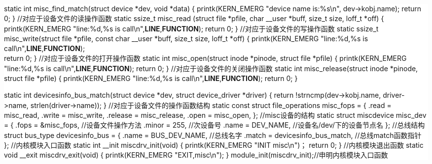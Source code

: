 static int misc_find_match(struct device *dev, void *data)
{
    printk(KERN_EMERG &quot;device name is:%s\n&quot;, dev-&gt;kobj.name);
    return 0;
}
//对应于设备文件的读操作函数
static ssize_t misc_read (struct file *pfile, char __user *buff, size_t size, loff_t *off)
{
    printk(KERN_EMERG &quot;line:%d,%s is call\n&quot;,__LINE__,__FUNCTION__);
    return 0;
}
//对应于设备文件的写操作函数
static ssize_t misc_write(struct file *pfile, const char __user *buff, size_t size, loff_t *off)
{
    printk(KERN_EMERG &quot;line:%d,%s is call\n&quot;,__LINE__,__FUNCTION__);    
    return 0;
}
//对应于设备文件的打开操作函数
static int  misc_open(struct inode *pinode, struct file *pfile)
{
    printk(KERN_EMERG &quot;line:%d,%s is call\n&quot;,__LINE__,__FUNCTION__);
    return 0;
} 
//对应于设备文件的关闭操作函数
static int misc_release(struct inode *pinode, struct file *pfile)
{
    printk(KERN_EMERG &quot;line:%d,%s is call\n&quot;,__LINE__,__FUNCTION__);
    return 0;
}

static int devicesinfo_bus_match(struct device *dev, struct device_driver *driver)
{
        return !strncmp(dev-&gt;kobj.name, driver-&gt;name, strlen(driver-&gt;name));
}
//对应于设备文件的操作函数结构
static const  struct file_operations misc_fops = {
    .read     = misc_read,
    .write    = misc_write,
    .release  = misc_release,
    .open     = misc_open,
};
//misc设备的结构
static struct miscdevice  misc_dev =  {
    .fops  =  &amp;misc_fops,         //设备文件操作方法
    .minor =  255,                //次设备号
    .name  =  DEV_NAME,           //设备名/dev/下的设备节点名
};
//总线结构
struct bus_type devicesinfo_bus = {
        .name = BUS_DEV_NAME, //总线名字
        .match = devicesinfo_bus_match, //总线match函数指针
};
//内核模块入口函数
static int __init miscdrv_init(void)
{
    printk(KERN_EMERG &quot;INIT misc\n&quot;)；
    return 0;
}
//内核模块退出函数
static void  __exit miscdrv_exit(void)
{
    printk(KERN_EMERG &quot;EXIT,misc\n&quot;);
}
module_init(miscdrv_init);//申明内核模块入口函数